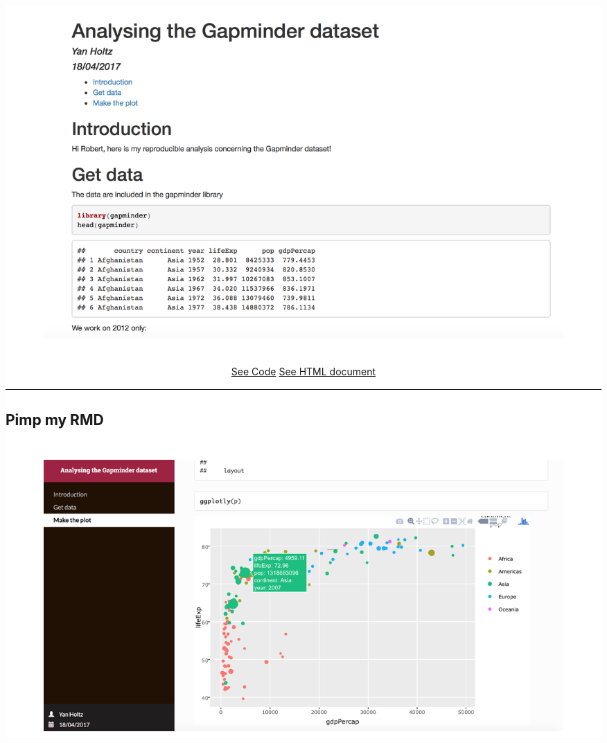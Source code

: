 <center><img src="./assets/img/RMD1.png" alt="Basic RMD" height="500" width="750"></center>
<p style="text-align:center;">
<a href="http://www.r-graph-gallery.com/contributors/" style="float: center; font-size: 14px;" >See Code</a>
<a href="http://www.r-graph-gallery.com/contributors/" style="float: center; font-size: 14px;" >See HTML document</a>
</p>


---
## Pimp my RMD
<br>
<center><img src="./assets/img/RMD2.png" alt="Basic RMD" height="400" width="750"></center>